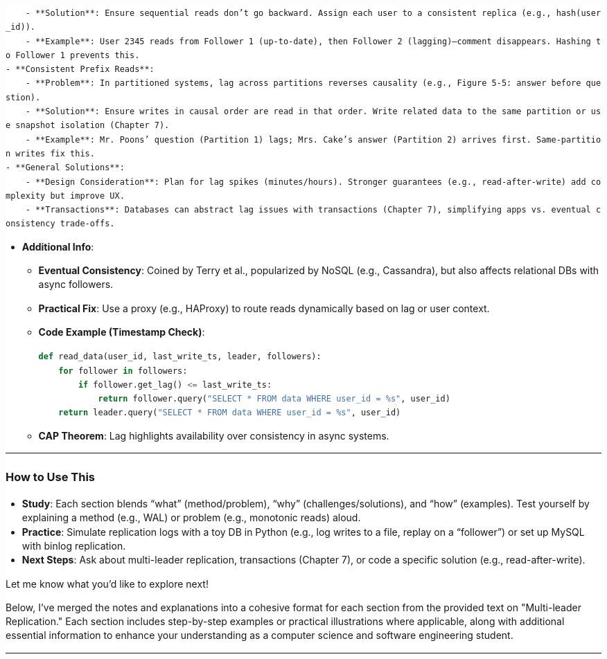         - **Solution**: Ensure sequential reads don’t go backward. Assign each user to a consistent replica (e.g., hash(user_id)).
        - **Example**: User 2345 reads from Follower 1 (up-to-date), then Follower 2 (lagging)—comment disappears. Hashing to Follower 1 prevents this.
    - **Consistent Prefix Reads**:
        - **Problem**: In partitioned systems, lag across partitions reverses causality (e.g., Figure 5-5: answer before question).
        - **Solution**: Ensure writes in causal order are read in that order. Write related data to the same partition or use snapshot isolation (Chapter 7).
        - **Example**: Mr. Poons’ question (Partition 1) lags; Mrs. Cake’s answer (Partition 2) arrives first. Same-partition writes fix this.
    - **General Solutions**:
        - **Design Consideration**: Plan for lag spikes (minutes/hours). Stronger guarantees (e.g., read-after-write) add complexity but improve UX.
        - **Transactions**: Databases can abstract lag issues with transactions (Chapter 7), simplifying apps vs. eventual consistency trade-offs.
- **Additional Info**:
    - **Eventual Consistency**: Coined by Terry et al., popularized by NoSQL (e.g., Cassandra), but also affects relational DBs with async followers.
    - **Practical Fix**: Use a proxy (e.g., HAProxy) to route reads dynamically based on lag or user context.
    - **Code Example (Timestamp Check)**:
        
        ```Python
        def read_data(user_id, last_write_ts, leader, followers):
            for follower in followers:
                if follower.get_lag() <= last_write_ts:
                    return follower.query("SELECT * FROM data WHERE user_id = %s", user_id)
            return leader.query("SELECT * FROM data WHERE user_id = %s", user_id)
        ```
        
    - **CAP Theorem**: Lag highlights availability over consistency in async systems.

---

### How to Use This

- **Study**: Each section blends “what” (method/problem), “why” (challenges/solutions), and “how” (examples). Test yourself by explaining a method (e.g., WAL) or problem (e.g., monotonic reads) aloud.
- **Practice**: Simulate replication logs with a toy DB in Python (e.g., log writes to a file, replay on a “follower”) or set up MySQL with binlog replication.
- **Next Steps**: Ask about multi-leader replication, transactions (Chapter 7), or code a specific solution (e.g., read-after-write).

Let me know what you’d like to explore next!

  

  

Below, I’ve merged the notes and explanations into a cohesive format for each section from the provided text on "Multi-leader Replication." Each section includes step-by-step examples or practical illustrations where applicable, along with additional essential information to enhance your understanding as a computer science and software engineering student.

---